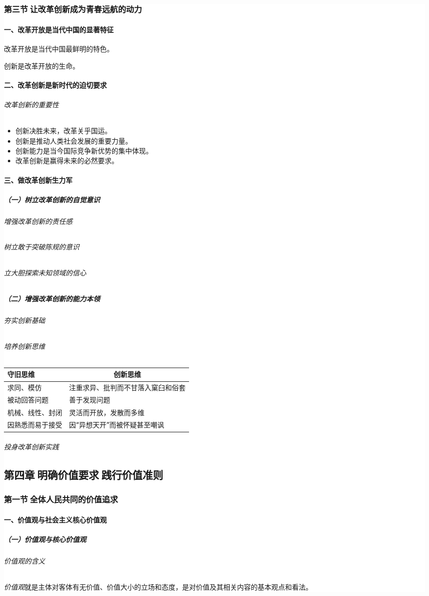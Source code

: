### 第三节 让改革创新成为青春远航的动力

#### 一、改革开放是当代中国的显著特征

改革开放是当代中国最鲜明的特色。

创新是改革开放的生命。

#### 二、改革创新是新时代的迫切要求

###### 改革创新的重要性
- 创新决胜未来，改革关乎国运。
- 创新是推动人类社会发展的重要力量。
- 创新能力是当今国际竞争新优势的集中体现。
- 改革创新是赢得未来的必然要求。

#### 三、做改革创新生力军

##### （一）树立改革创新的自觉意识

###### 增强改革创新的责任感

###### 树立敢于突破陈规的意识

###### 立大胆探索未知领域的信心

##### （二）增强改革创新的能力本领

###### 夯实创新基础

###### 培养创新思维
| 守旧思维     | 创新思维              |
| :------- | ----------------- |
| 求同、模仿    | 注重求异、批判而不甘落入窠臼和俗套 |
| 被动回答问题   | 善于发现问题            |
| 机械、线性、封闭 | 灵活而开放，发散而多维       |
| 因熟悉而易于接受 | 因“异想天开”而被怀疑甚至嘲讽   |

###### 投身改革创新实践

## 第四章 明确价值要求 践行价值准则

### 第一节 全体人民共同的价值追求

#### 一、价值观与社会主义核心价值观

##### （一）价值观与核心价值观

###### 价值观的含义
*价值观*就是主体对客体有无价值、价值大小的立场和态度，是对价值及其相关内容的基本观点和看法。
